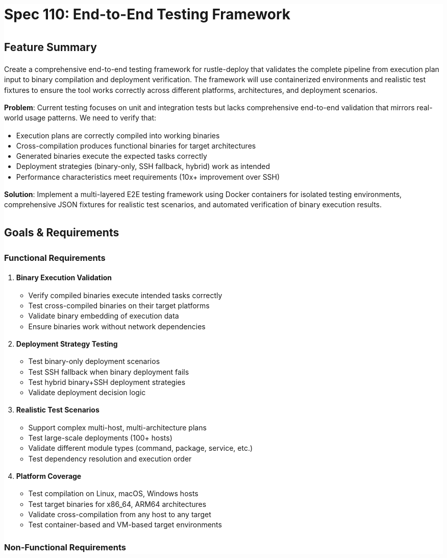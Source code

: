 # Spec 110: End-to-End Testing Framework

## Feature Summary

Create a comprehensive end-to-end testing framework for rustle-deploy that validates the complete pipeline from execution plan input to binary compilation and deployment verification. The framework will use containerized environments and realistic test fixtures to ensure the tool works correctly across different platforms, architectures, and deployment scenarios.

**Problem**: Current testing focuses on unit and integration tests but lacks comprehensive end-to-end validation that mirrors real-world usage patterns. We need to verify that:
- Execution plans are correctly compiled into working binaries
- Cross-compilation produces functional binaries for target architectures  
- Generated binaries execute the expected tasks correctly
- Deployment strategies (binary-only, SSH fallback, hybrid) work as intended
- Performance characteristics meet requirements (10x+ improvement over SSH)

**Solution**: Implement a multi-layered E2E testing framework using Docker containers for isolated testing environments, comprehensive JSON fixtures for realistic test scenarios, and automated verification of binary execution results.

## Goals & Requirements

### Functional Requirements

1. **Binary Execution Validation**
   - Verify compiled binaries execute intended tasks correctly
   - Test cross-compiled binaries on their target platforms
   - Validate binary embedding of execution data
   - Ensure binaries work without network dependencies

2. **Deployment Strategy Testing**
   - Test binary-only deployment scenarios
   - Test SSH fallback when binary deployment fails
   - Test hybrid binary+SSH deployment strategies
   - Validate deployment decision logic

3. **Realistic Test Scenarios**
   - Support complex multi-host, multi-architecture plans
   - Test large-scale deployments (100+ hosts)
   - Validate different module types (command, package, service, etc.)
   - Test dependency resolution and execution order

4. **Platform Coverage**
   - Test compilation on Linux, macOS, Windows hosts
   - Test target binaries for x86_64, ARM64 architectures
   - Validate cross-compilation from any host to any target
   - Test container-based and VM-based target environments

### Non-Functional Requirements
